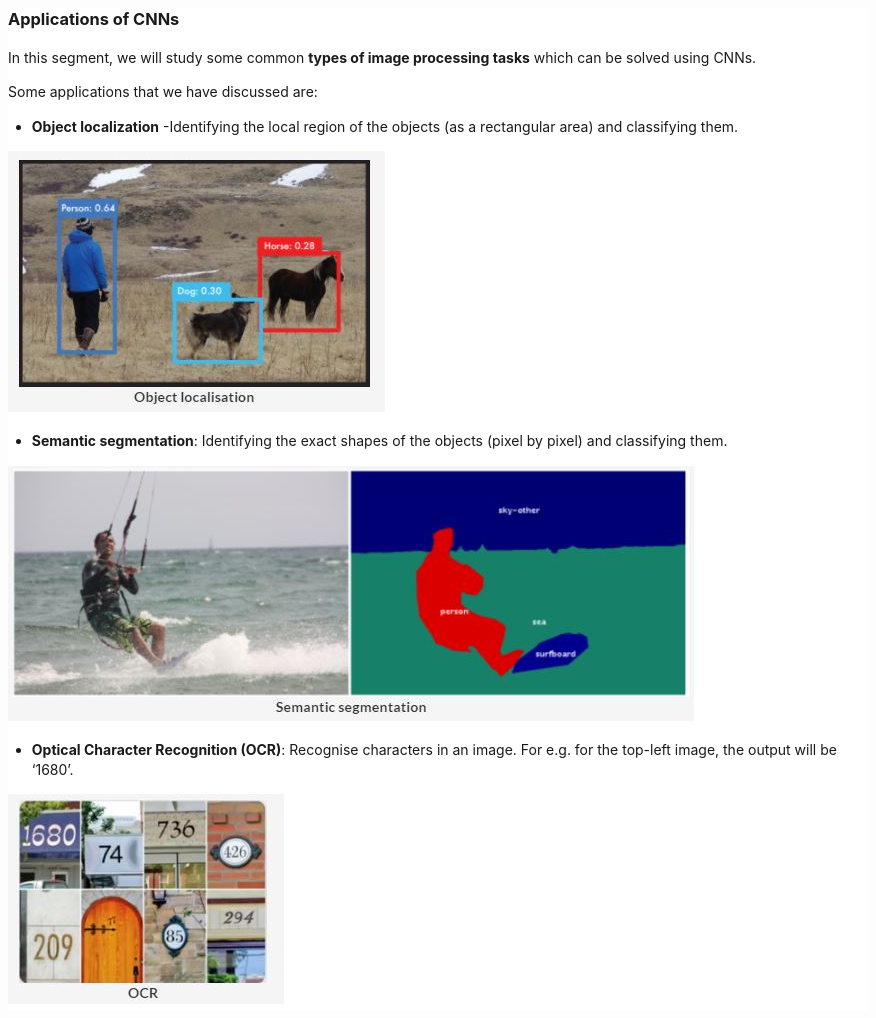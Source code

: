 ### Applications of CNNs
In this segment, we will study some common **types of image processing tasks** which can be solved using CNNs. 

Some applications that we have discussed are:
* **Object localization** -Identifying the local region of the objects (as a rectangular area) and classifying them.

![title](img/object_classification.JPG)

* **Semantic segmentation**: Identifying the exact shapes of the objects (pixel by pixel) and classifying them.

![title](img/semantic_segmentation.JPG)

* **Optical Character Recognition (OCR)**: Recognise characters in an image. For e.g. for the top-left image, the output will be ‘1680’.

![title](img/OCR.JPG)
